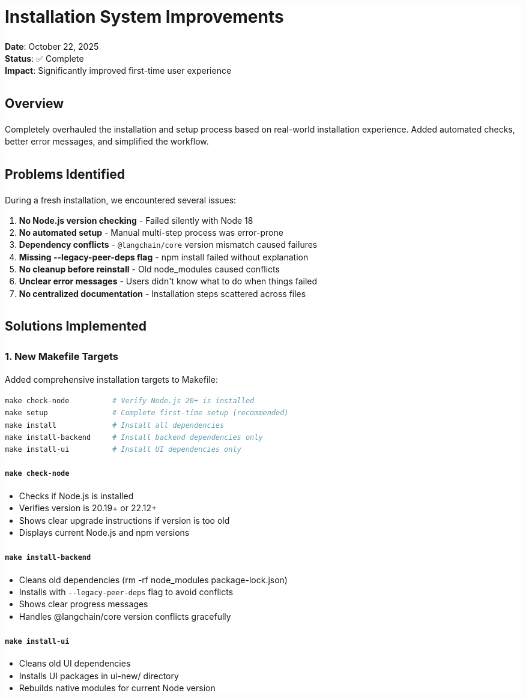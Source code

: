 # Installation System Improvements

**Date**: October 22, 2025  
**Status**: ✅ Complete  
**Impact**: Significantly improved first-time user experience

## Overview

Completely overhauled the installation and setup process based on real-world installation experience. Added automated checks, better error messages, and simplified the workflow.

## Problems Identified

During a fresh installation, we encountered several issues:

1. **No Node.js version checking** - Failed silently with Node 18
2. **No automated setup** - Manual multi-step process was error-prone
3. **Dependency conflicts** - `@langchain/core` version mismatch caused failures
4. **Missing --legacy-peer-deps flag** - npm install failed without explanation
5. **No cleanup before reinstall** - Old node_modules caused conflicts
6. **Unclear error messages** - Users didn't know what to do when things failed
7. **No centralized documentation** - Installation steps scattered across files

## Solutions Implemented

### 1. New Makefile Targets

Added comprehensive installation targets to Makefile:

```makefile
make check-node          # Verify Node.js 20+ is installed
make setup               # Complete first-time setup (recommended)
make install             # Install all dependencies
make install-backend     # Install backend dependencies only
make install-ui          # Install UI dependencies only
```

#### `make check-node`
- Checks if Node.js is installed
- Verifies version is 20.19+ or 22.12+
- Shows clear upgrade instructions if version is too old
- Displays current Node.js and npm versions

#### `make install-backend`
- Cleans old dependencies (rm -rf node_modules package-lock.json)
- Installs with `--legacy-peer-deps` flag to avoid conflicts
- Shows clear progress messages
- Handles @langchain/core version conflicts gracefully

#### `make install-ui`
- Cleans old UI dependencies
- Installs UI packages in ui-new/ directory
- Rebuilds native modules for current Node version
